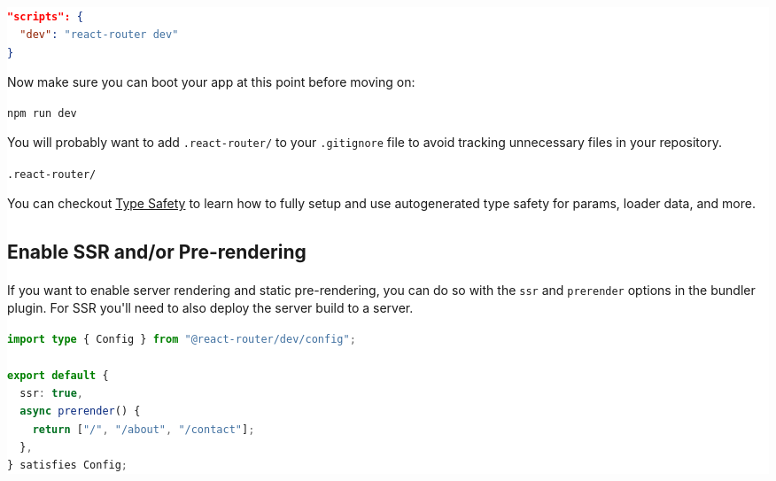```json filename=package.json
"scripts": {
  "dev": "react-router dev"
}
```

Now make sure you can boot your app at this point before moving on:

```shellscript
npm run dev
```

You will probably want to add `.react-router/` to your `.gitignore` file to avoid tracking unnecessary files in your repository.

```txt
.react-router/
```

You can checkout [Type Safety][type-safety] to learn how to fully setup and use autogenerated type safety for params, loader data, and more.

## Enable SSR and/or Pre-rendering

If you want to enable server rendering and static pre-rendering, you can do so with the `ssr` and `prerender` options in the bundler plugin. For SSR you'll need to also deploy the server build to a server.

```ts filename=react-router.config.ts
import type { Config } from "@react-router/dev/config";

export default {
  ssr: true,
  async prerender() {
    return ["/", "/about", "/contact"];
  },
} satisfies Config;
```

[upgrade-component-routes]: ./component-routes
[configuring-routes]: ../start/framework/routing
[route-modules]: ../start/framework/route-module
[type-safety]: ../how-to/route-module-type-safety
